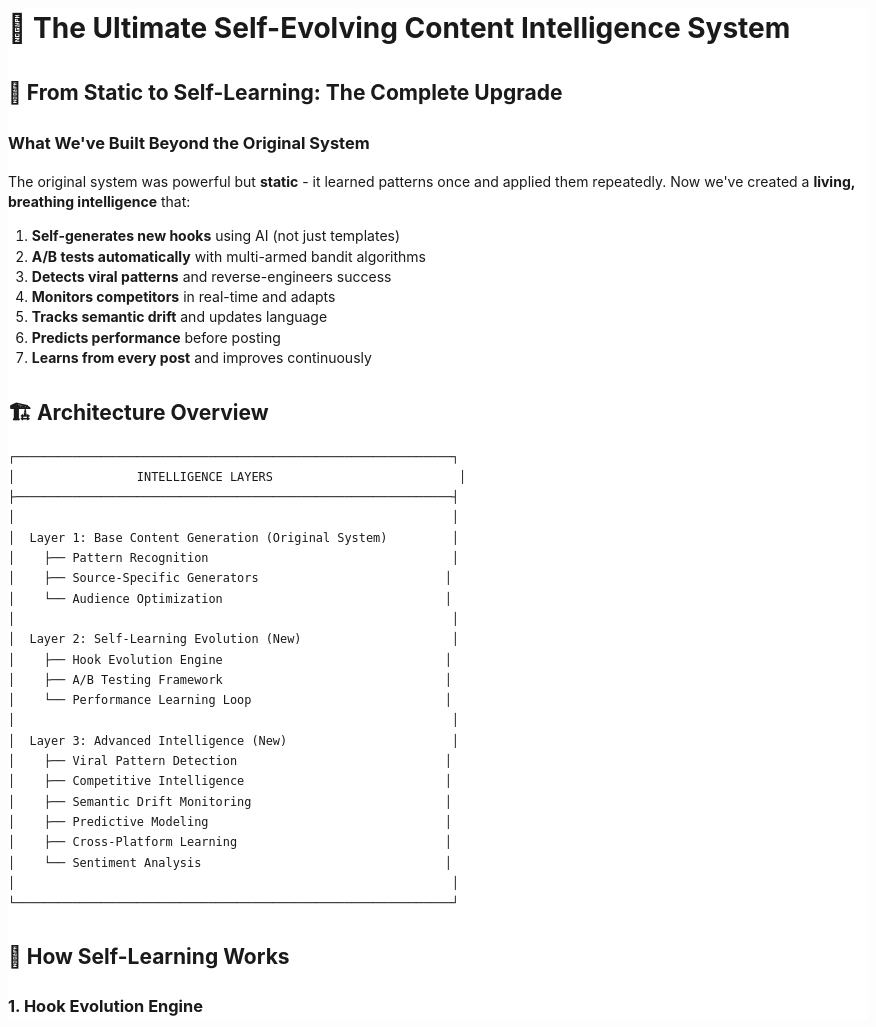 # 🧠 The Ultimate Self-Evolving Content Intelligence System

## 🚀 From Static to Self-Learning: The Complete Upgrade

### What We've Built Beyond the Original System

The original system was powerful but **static** - it learned patterns once and applied them repeatedly. Now we've created a **living, breathing intelligence** that:

1. **Self-generates new hooks** using AI (not just templates)
2. **A/B tests automatically** with multi-armed bandit algorithms
3. **Detects viral patterns** and reverse-engineers success
4. **Monitors competitors** in real-time and adapts
5. **Tracks semantic drift** and updates language
6. **Predicts performance** before posting
7. **Learns from every post** and improves continuously

## 🏗️ Architecture Overview

```
┌─────────────────────────────────────────────────────────────┐
│                 INTELLIGENCE LAYERS                          │
├─────────────────────────────────────────────────────────────┤
│                                                             │
│  Layer 1: Base Content Generation (Original System)         │
│    ├── Pattern Recognition                                  │
│    ├── Source-Specific Generators                          │
│    └── Audience Optimization                               │
│                                                             │
│  Layer 2: Self-Learning Evolution (New)                     │
│    ├── Hook Evolution Engine                               │
│    ├── A/B Testing Framework                               │
│    └── Performance Learning Loop                           │
│                                                             │
│  Layer 3: Advanced Intelligence (New)                       │
│    ├── Viral Pattern Detection                             │
│    ├── Competitive Intelligence                            │
│    ├── Semantic Drift Monitoring                           │
│    ├── Predictive Modeling                                 │
│    ├── Cross-Platform Learning                             │
│    └── Sentiment Analysis                                  │
│                                                             │
└─────────────────────────────────────────────────────────────┘
```

## 🔬 How Self-Learning Works

### 1. Hook Evolution Engine
